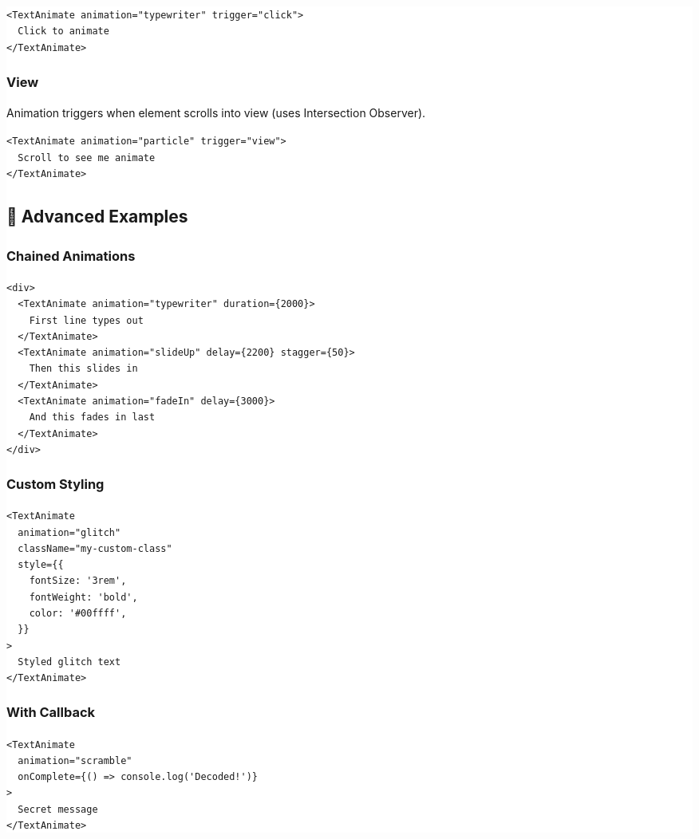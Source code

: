 ```tsx
<TextAnimate animation="typewriter" trigger="click">
  Click to animate
</TextAnimate>
```

### View
Animation triggers when element scrolls into view (uses Intersection Observer).

```tsx
<TextAnimate animation="particle" trigger="view">
  Scroll to see me animate
</TextAnimate>
```

## 🎨 Advanced Examples

### Chained Animations
```tsx
<div>
  <TextAnimate animation="typewriter" duration={2000}>
    First line types out
  </TextAnimate>
  <TextAnimate animation="slideUp" delay={2200} stagger={50}>
    Then this slides in
  </TextAnimate>
  <TextAnimate animation="fadeIn" delay={3000}>
    And this fades in last
  </TextAnimate>
</div>
```

### Custom Styling
```tsx
<TextAnimate
  animation="glitch"
  className="my-custom-class"
  style={{
    fontSize: '3rem',
    fontWeight: 'bold',
    color: '#00ffff',
  }}
>
  Styled glitch text
</TextAnimate>
```

### With Callback
```tsx
<TextAnimate
  animation="scramble"
  onComplete={() => console.log('Decoded!')}
>
  Secret message
</TextAnimate>
```

